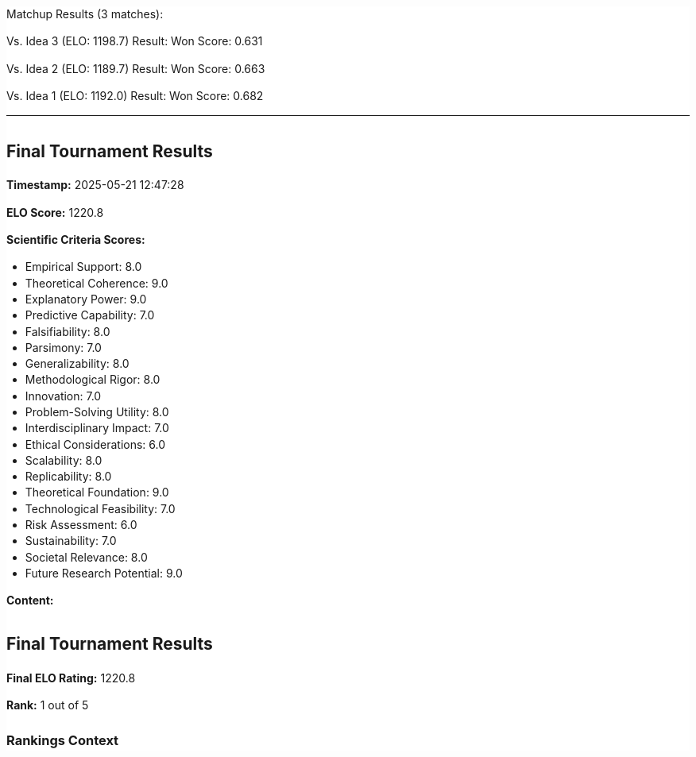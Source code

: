 Matchup Results (3 matches):

Vs. Idea 3 (ELO: 1198.7)
Result: Won
Score: 0.631

Vs. Idea 2 (ELO: 1189.7)
Result: Won
Score: 0.663

Vs. Idea 1 (ELO: 1192.0)
Result: Won
Score: 0.682


---

## Final Tournament Results

**Timestamp:** 2025-05-21 12:47:28

**ELO Score:** 1220.8

**Scientific Criteria Scores:**

- Empirical Support: 8.0
- Theoretical Coherence: 9.0
- Explanatory Power: 9.0
- Predictive Capability: 7.0
- Falsifiability: 8.0
- Parsimony: 7.0
- Generalizability: 8.0
- Methodological Rigor: 8.0
- Innovation: 7.0
- Problem-Solving Utility: 8.0
- Interdisciplinary Impact: 7.0
- Ethical Considerations: 6.0
- Scalability: 8.0
- Replicability: 8.0
- Theoretical Foundation: 9.0
- Technological Feasibility: 7.0
- Risk Assessment: 6.0
- Sustainability: 7.0
- Societal Relevance: 8.0
- Future Research Potential: 9.0

**Content:**

## Final Tournament Results

**Final ELO Rating:** 1220.8

**Rank:** 1 out of 5

### Rankings Context
